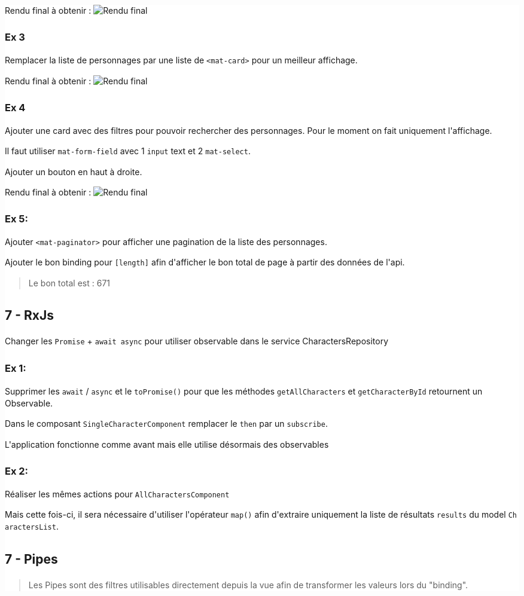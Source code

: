 Rendu final à obtenir :
![Rendu final](./readme-img/6-ex2.png)

### Ex 3

Remplacer la liste de personnages par une liste de `<mat-card>` pour un meilleur affichage.

Rendu final à obtenir :
![Rendu final](./readme-img/6-ex3.png)

### Ex 4

Ajouter une card avec des filtres pour pouvoir rechercher des personnages. Pour le moment on fait uniquement l'affichage.

Il faut utiliser `mat-form-field` avec 1 `input` text et 2 `mat-select`.

Ajouter un bouton en haut à droite.

Rendu final à obtenir :
![Rendu final](./readme-img/6-ex4.png)

### Ex 5:

Ajouter `<mat-paginator>` pour afficher une pagination de la liste des personnages.

Ajouter le bon binding pour `[length]` afin d'afficher le bon total de page à partir des données de l'api.

> Le bon total est : 671

## 7 - RxJs

Changer les `Promise` + `await async` pour utiliser observable dans le service CharactersRepository

### Ex 1:

Supprimer les `await` / `async` et le `toPromise()` pour que les méthodes `getAllCharacters` et `getCharacterById` retournent un Observable.

Dans le composant `SingleCharacterComponent` remplacer le `then` par un `subscribe`.

L'application fonctionne comme avant mais elle utilise désormais des observables

### Ex 2:

Réaliser les mêmes actions pour `AllCharactersComponent`

Mais cette fois-ci, il sera nécessaire d'utiliser l'opérateur `map()` afin d'extraire uniquement la liste de résultats `results` du model `CharactersList`.

## 7 - Pipes

> Les Pipes sont des filtres utilisables directement depuis la vue afin de transformer les valeurs lors du "binding".
